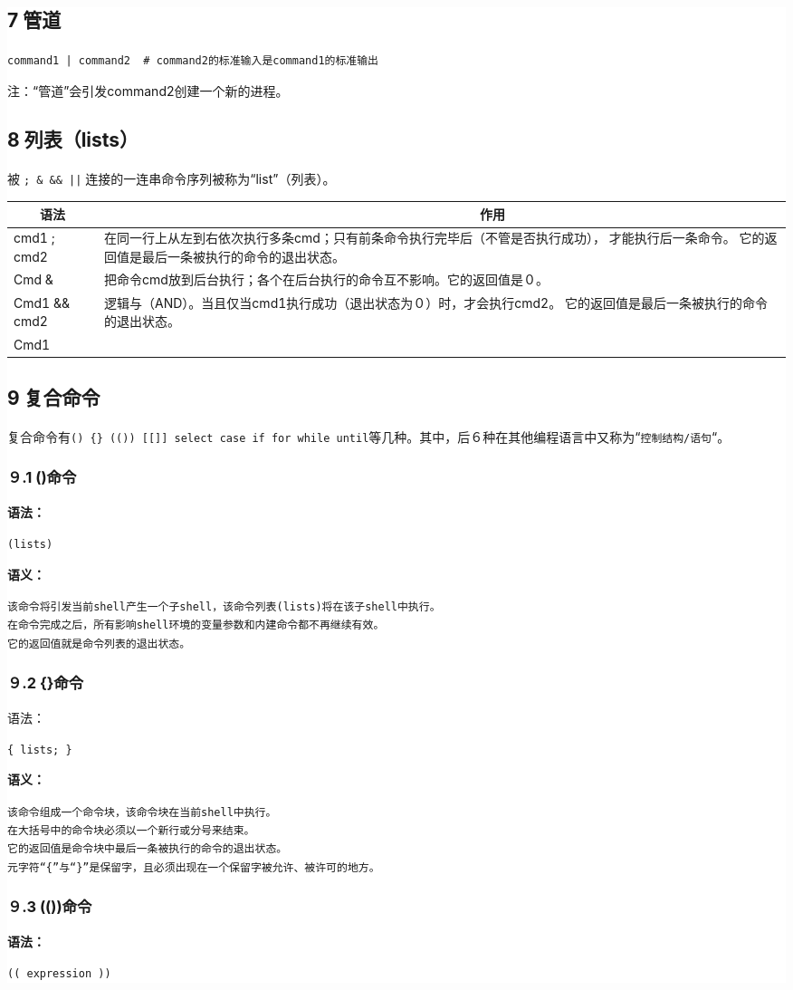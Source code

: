 
## 7 管道
```shell
command1 | command2  # command2的标准输入是command1的标准输出
```
注：“管道”会引发command2创建一个新的进程。


## 8 列表（lists）

被 `; & && ||` 连接的一连串命令序列被称为“list”（列表）。

语法　　　　　　|　　　　　　　　作用
--------------|----------------------------------------------------------------------
cmd1 ; cmd2　 | 在同一行上从左到右依次执行多条cmd；只有前条命令执行完毕后（不管是否执行成功）， 才能执行后一条命令。 它的返回值是最后一条被执行的命令的退出状态。
Cmd &        | 把命令cmd放到后台执行；各个在后台执行的命令互不影响。它的返回值是０。
Cmd1 && cmd2 | 逻辑与（AND）。当且仅当cmd1执行成功（退出状态为０）时，才会执行cmd2。 它的返回值是最后一条被执行的命令的退出状态。
Cmd1 || cmd2 | 逻辑或（OR）。当且仅当cmd1执行失败（退出状态为非零）时，才会执行cmd2。 它的返回值是最后一条被执行的命令的退出状态。
 

## 9 复合命令
复合命令有`() {} (()) [[]] select case if for while until`等几种。其中，后６种在其他编程语言中又称为“`控制结构/语句`“。

### ９.1 ()命令
**语法：**
```shell
(lists)
```

**语义：**

	该命令将引发当前shell产生一个子shell，该命令列表(lists)将在该子shell中执行。
	在命令完成之后，所有影响shell环境的变量参数和内建命令都不再继续有效。
	它的返回值就是命令列表的退出状态。


### ９.2 {}命令
语法：
```shell
{ lists; }
```

**语义：**

	该命令组成一个命令块，该命令块在当前shell中执行。
	在大括号中的命令块必须以一个新行或分号来结束。
	它的返回值是命令块中最后一条被执行的命令的退出状态。
	元字符“{”与“}”是保留字，且必须出现在一个保留字被允许、被许可的地方。


### ９.3 (())命令
**语法：**
```shell
(( expression ))
```
